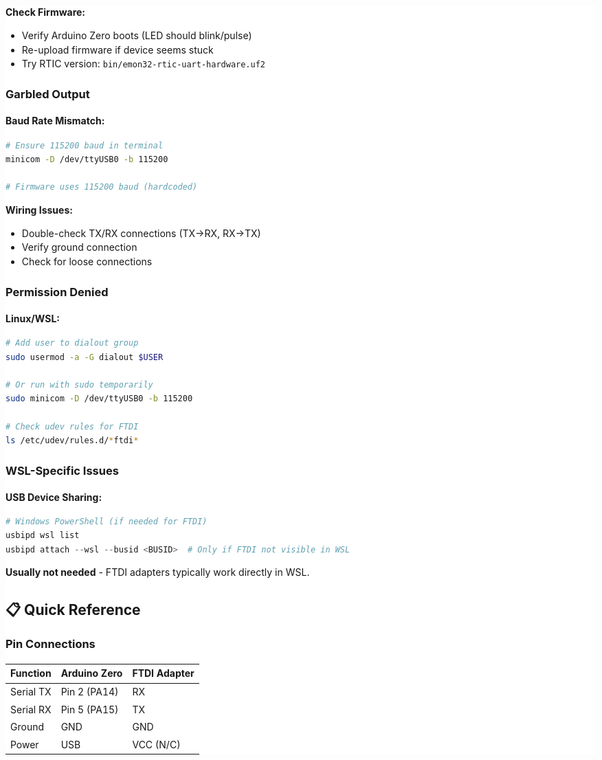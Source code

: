 **Check Firmware:**
- Verify Arduino Zero boots (LED should blink/pulse)
- Re-upload firmware if device seems stuck
- Try RTIC version: `bin/emon32-rtic-uart-hardware.uf2`

### Garbled Output

**Baud Rate Mismatch:**
```bash
# Ensure 115200 baud in terminal
minicom -D /dev/ttyUSB0 -b 115200

# Firmware uses 115200 baud (hardcoded)
```

**Wiring Issues:**
- Double-check TX/RX connections (TX→RX, RX→TX)
- Verify ground connection
- Check for loose connections

### Permission Denied

**Linux/WSL:**
```bash
# Add user to dialout group
sudo usermod -a -G dialout $USER

# Or run with sudo temporarily
sudo minicom -D /dev/ttyUSB0 -b 115200

# Check udev rules for FTDI
ls /etc/udev/rules.d/*ftdi*
```

### WSL-Specific Issues

**USB Device Sharing:**
```powershell
# Windows PowerShell (if needed for FTDI)
usbipd wsl list
usbipd attach --wsl --busid <BUSID>  # Only if FTDI not visible in WSL
```

**Usually not needed** - FTDI adapters typically work directly in WSL.

## 📋 Quick Reference

### Pin Connections
| Function | Arduino Zero | FTDI Adapter |
|----------|--------------|--------------|
| Serial TX | Pin 2 (PA14) | RX |
| Serial RX | Pin 5 (PA15) | TX |
| Ground | GND | GND |
| Power | USB | VCC (N/C) |
